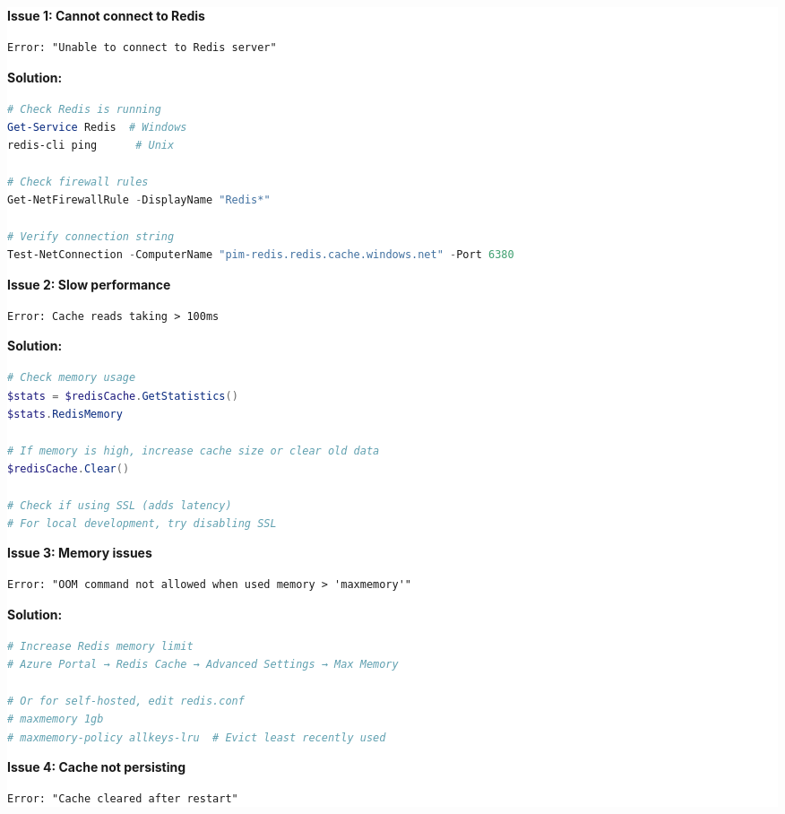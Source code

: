**Issue 1: Cannot connect to Redis**

```
Error: "Unable to connect to Redis server"
```

**Solution:**
```powershell
# Check Redis is running
Get-Service Redis  # Windows
redis-cli ping      # Unix

# Check firewall rules
Get-NetFirewallRule -DisplayName "Redis*"

# Verify connection string
Test-NetConnection -ComputerName "pim-redis.redis.cache.windows.net" -Port 6380
```

**Issue 2: Slow performance**

```
Error: Cache reads taking > 100ms
```

**Solution:**
```powershell
# Check memory usage
$stats = $redisCache.GetStatistics()
$stats.RedisMemory

# If memory is high, increase cache size or clear old data
$redisCache.Clear()

# Check if using SSL (adds latency)
# For local development, try disabling SSL
```

**Issue 3: Memory issues**

```
Error: "OOM command not allowed when used memory > 'maxmemory'"
```

**Solution:**
```powershell
# Increase Redis memory limit
# Azure Portal → Redis Cache → Advanced Settings → Max Memory

# Or for self-hosted, edit redis.conf
# maxmemory 1gb
# maxmemory-policy allkeys-lru  # Evict least recently used
```

**Issue 4: Cache not persisting**

```
Error: "Cache cleared after restart"
```
